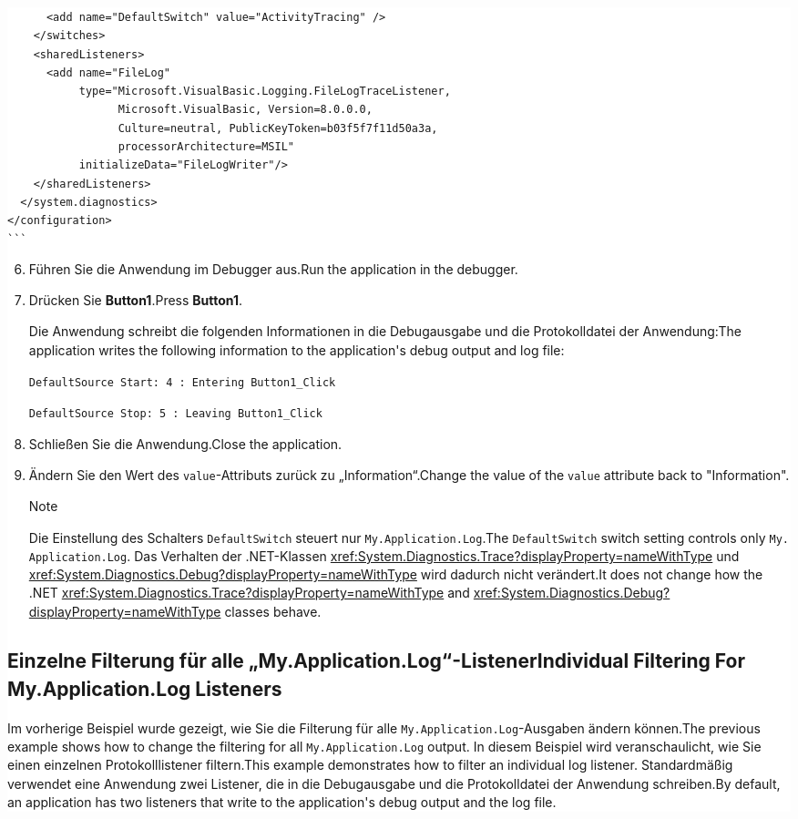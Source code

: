           <add name="DefaultSwitch" value="ActivityTracing" />
        </switches>
        <sharedListeners>
          <add name="FileLog"
               type="Microsoft.VisualBasic.Logging.FileLogTraceListener,
                     Microsoft.VisualBasic, Version=8.0.0.0,
                     Culture=neutral, PublicKeyToken=b03f5f7f11d50a3a,
                     processorArchitecture=MSIL"
               initializeData="FileLogWriter"/>
        </sharedListeners>
      </system.diagnostics>
    </configuration>
    ```

6. <span data-ttu-id="bc658-151">Führen Sie die Anwendung im Debugger aus.</span><span class="sxs-lookup"><span data-stu-id="bc658-151">Run the application in the debugger.</span></span>

7. <span data-ttu-id="bc658-152">Drücken Sie **Button1**.</span><span class="sxs-lookup"><span data-stu-id="bc658-152">Press **Button1**.</span></span>

     <span data-ttu-id="bc658-153">Die Anwendung schreibt die folgenden Informationen in die Debugausgabe und die Protokolldatei der Anwendung:</span><span class="sxs-lookup"><span data-stu-id="bc658-153">The application writes the following information to the application's debug output and log file:</span></span>

     `DefaultSource Start: 4 : Entering Button1_Click`

     `DefaultSource Stop: 5 : Leaving Button1_Click`

8. <span data-ttu-id="bc658-154">Schließen Sie die Anwendung.</span><span class="sxs-lookup"><span data-stu-id="bc658-154">Close the application.</span></span>

9. <span data-ttu-id="bc658-155">Ändern Sie den Wert des `value`-Attributs zurück zu „Information“.</span><span class="sxs-lookup"><span data-stu-id="bc658-155">Change the value of the `value` attribute back to "Information".</span></span>

    > [!NOTE]
    > <span data-ttu-id="bc658-156">Die Einstellung des Schalters `DefaultSwitch` steuert nur `My.Application.Log`.</span><span class="sxs-lookup"><span data-stu-id="bc658-156">The `DefaultSwitch` switch setting controls only `My.Application.Log`.</span></span> <span data-ttu-id="bc658-157">Das Verhalten der .NET-Klassen <xref:System.Diagnostics.Trace?displayProperty=nameWithType> und <xref:System.Diagnostics.Debug?displayProperty=nameWithType> wird dadurch nicht verändert.</span><span class="sxs-lookup"><span data-stu-id="bc658-157">It does not change how the .NET <xref:System.Diagnostics.Trace?displayProperty=nameWithType> and <xref:System.Diagnostics.Debug?displayProperty=nameWithType> classes behave.</span></span>

## <a name="individual-filtering-for-myapplicationlog-listeners"></a><span data-ttu-id="bc658-158">Einzelne Filterung für alle „My.Application.Log“-Listener</span><span class="sxs-lookup"><span data-stu-id="bc658-158">Individual Filtering For My.Application.Log Listeners</span></span>

<span data-ttu-id="bc658-159">Im vorherige Beispiel wurde gezeigt, wie Sie die Filterung für alle `My.Application.Log`-Ausgaben ändern können.</span><span class="sxs-lookup"><span data-stu-id="bc658-159">The previous example shows how to change the filtering for all `My.Application.Log` output.</span></span> <span data-ttu-id="bc658-160">In diesem Beispiel wird veranschaulicht, wie Sie einen einzelnen Protokolllistener filtern.</span><span class="sxs-lookup"><span data-stu-id="bc658-160">This example demonstrates how to filter an individual log listener.</span></span> <span data-ttu-id="bc658-161">Standardmäßig verwendet eine Anwendung zwei Listener, die in die Debugausgabe und die Protokolldatei der Anwendung schreiben.</span><span class="sxs-lookup"><span data-stu-id="bc658-161">By default, an application has two listeners that write to the application's debug output and the log file.</span></span>
